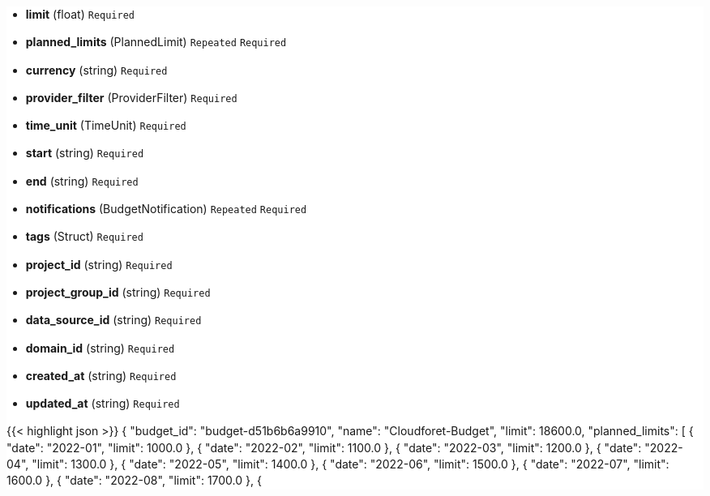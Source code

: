 * **limit** (float)   `Required` 

* **planned_limits** (PlannedLimit)  `Repeated`   `Required` 

* **currency** (string)   `Required` 

* **provider_filter** (ProviderFilter)   `Required` 

* **time_unit** (TimeUnit)   `Required` 

* **start** (string)   `Required` 

* **end** (string)   `Required` 

* **notifications** (BudgetNotification)  `Repeated`   `Required` 

* **tags** (Struct)   `Required` 

* **project_id** (string)   `Required` 

* **project_group_id** (string)   `Required` 

* **data_source_id** (string)   `Required` 

* **domain_id** (string)   `Required` 

* **created_at** (string)   `Required` 

* **updated_at** (string)   `Required` 



{{< highlight json >}}
{
       "budget_id": "budget-d51b6b6a9910",
       "name": "Cloudforet-Budget",
       "limit": 18600.0,
       "planned_limits": [
           {
               "date": "2022-01",
               "limit": 1000.0
           },
           {
               "date": "2022-02",
               "limit": 1100.0
           },
           {
               "date": "2022-03",
               "limit": 1200.0
           },
           {
               "date": "2022-04",
               "limit": 1300.0
           },
           {
               "date": "2022-05",
               "limit": 1400.0
           },
           {
               "date": "2022-06",
               "limit": 1500.0
           },
           {
               "date": "2022-07",
               "limit": 1600.0
           },
           {
               "date": "2022-08",
               "limit": 1700.0
           },
           {
